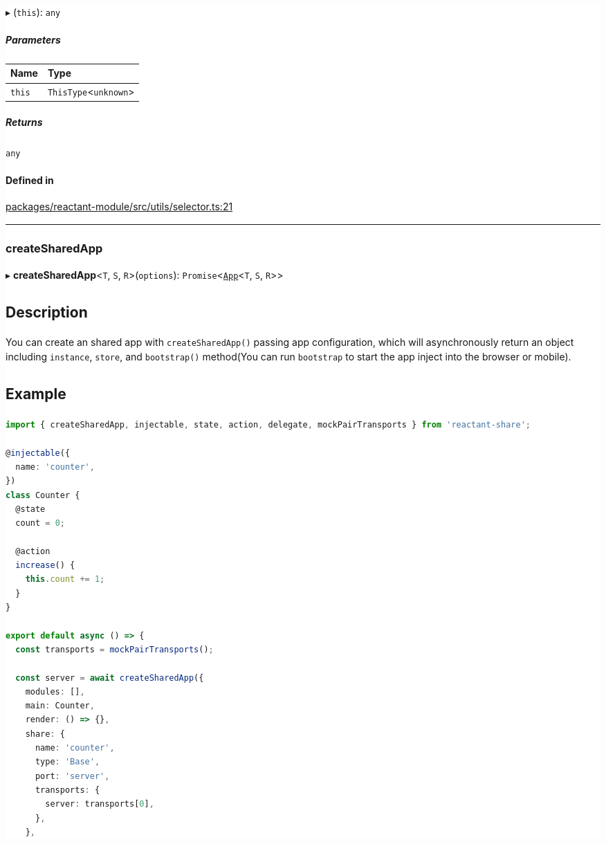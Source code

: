 ▸ (`this`): `any`

##### Parameters

| Name | Type |
| :------ | :------ |
| `this` | `ThisType`<`unknown`\> |

##### Returns

`any`

#### Defined in

[packages/reactant-module/src/utils/selector.ts:21](https://github.com/unadlib/reactant/blob/f66dad8a/packages/reactant-module/src/utils/selector.ts#L21)

___

### createSharedApp

▸ **createSharedApp**<`T`, `S`, `R`\>(`options`): `Promise`<[`App`](../interfaces/reactant_share.App.md)<`T`, `S`, `R`\>\>

## Description

You can create an shared app with `createSharedApp()` passing app configuration,
which will asynchronously return an object including `instance`, `store`,
and `bootstrap()` method(You can run `bootstrap` to start the app inject into the browser or mobile).

## Example

```ts
import { createSharedApp, injectable, state, action, delegate, mockPairTransports } from 'reactant-share';

@injectable({
  name: 'counter',
})
class Counter {
  @state
  count = 0;

  @action
  increase() {
    this.count += 1;
  }
}

export default async () => {
  const transports = mockPairTransports();

  const server = await createSharedApp({
    modules: [],
    main: Counter,
    render: () => {},
    share: {
      name: 'counter',
      type: 'Base',
      port: 'server',
      transports: {
        server: transports[0],
      },
    },
```